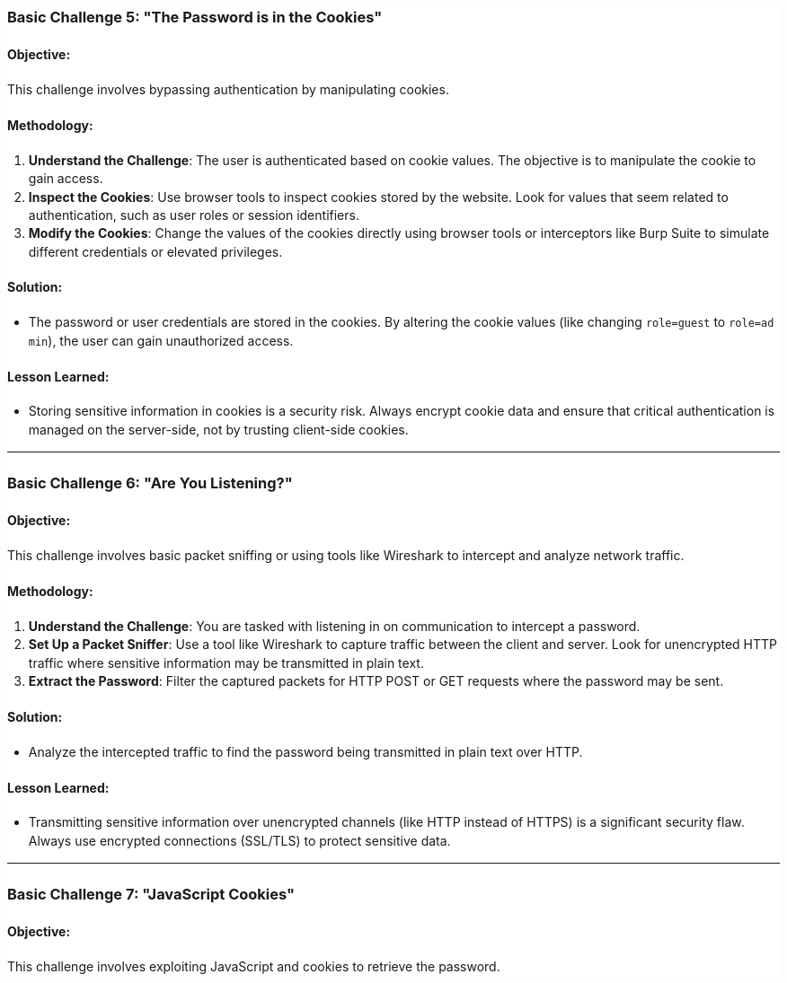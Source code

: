 
### Basic Challenge 5: "The Password is in the Cookies"
#### Objective:
This challenge involves bypassing authentication by manipulating cookies.

#### Methodology:
1. **Understand the Challenge**: The user is authenticated based on cookie values. The objective is to manipulate the cookie to gain access.
2. **Inspect the Cookies**: Use browser tools to inspect cookies stored by the website. Look for values that seem related to authentication, such as user roles or session identifiers.
3. **Modify the Cookies**: Change the values of the cookies directly using browser tools or interceptors like Burp Suite to simulate different credentials or elevated privileges.

#### Solution:
- The password or user credentials are stored in the cookies. By altering the cookie values (like changing `role=guest` to `role=admin`), the user can gain unauthorized access.

#### Lesson Learned:
- Storing sensitive information in cookies is a security risk. Always encrypt cookie data and ensure that critical authentication is managed on the server-side, not by trusting client-side cookies.

---

### Basic Challenge 6: "Are You Listening?"
#### Objective:
This challenge involves basic packet sniffing or using tools like Wireshark to intercept and analyze network traffic.

#### Methodology:
1. **Understand the Challenge**: You are tasked with listening in on communication to intercept a password.
2. **Set Up a Packet Sniffer**: Use a tool like Wireshark to capture traffic between the client and server. Look for unencrypted HTTP traffic where sensitive information may be transmitted in plain text.
3. **Extract the Password**: Filter the captured packets for HTTP POST or GET requests where the password may be sent.

#### Solution:
- Analyze the intercepted traffic to find the password being transmitted in plain text over HTTP.

#### Lesson Learned:
- Transmitting sensitive information over unencrypted channels (like HTTP instead of HTTPS) is a significant security flaw. Always use encrypted connections (SSL/TLS) to protect sensitive data.

---

### Basic Challenge 7: "JavaScript Cookies"
#### Objective:
This challenge involves exploiting JavaScript and cookies to retrieve the password.
